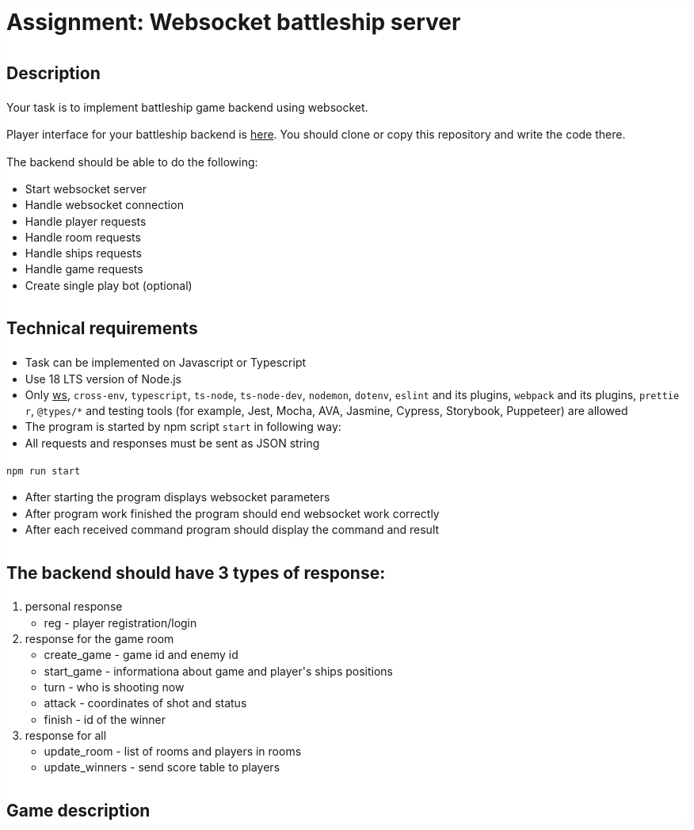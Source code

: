 # Assignment: Websocket battleship server

## Description

Your task is to implement battleship game backend using websocket.

Player interface for your battleship backend is [here](https://github.com/rolling-scopes-school/websockets-ui). You should clone or copy this repository and write the code there.

The backend should be able to do the following:

- Start websocket server
- Handle websocket connection
- Handle player requests
- Handle room requests
- Handle ships requests
- Handle game requests
- Create single play bot (optional)

## Technical requirements

- Task can be implemented on Javascript or Typescript
- Use 18 LTS version of Node.js
- Only [ws](https://www.npmjs.com/package/ws), `cross-env`, `typescript`, `ts-node`, `ts-node-dev`, `nodemon`, `dotenv`, `eslint` and its plugins, `webpack` and its plugins, `prettier`, `@types/*` and testing tools (for example, Jest, Mocha, AVA, Jasmine, Cypress, Storybook, Puppeteer) are allowed
- The program is started by npm script `start` in following way:
- All requests and responses must be sent as JSON string

```bash
npm run start
```

- After starting the program displays websocket parameters
- After program work finished the program should end websocket work correctly
- After each received command program should display the command and result

## The backend should have 3 types of response:

1. personal response
   - reg - player registration/login
2. response for the game room
   - create_game - game id and enemy id
   - start_game - informationa about game and player's ships positions
   - turn - who is shooting now
   - attack - coordinates of shot and status
   - finish - id of the winner
3. response for all
   - update_room - list of rooms and players in rooms
   - update_winners - send score table to players

## Game description
